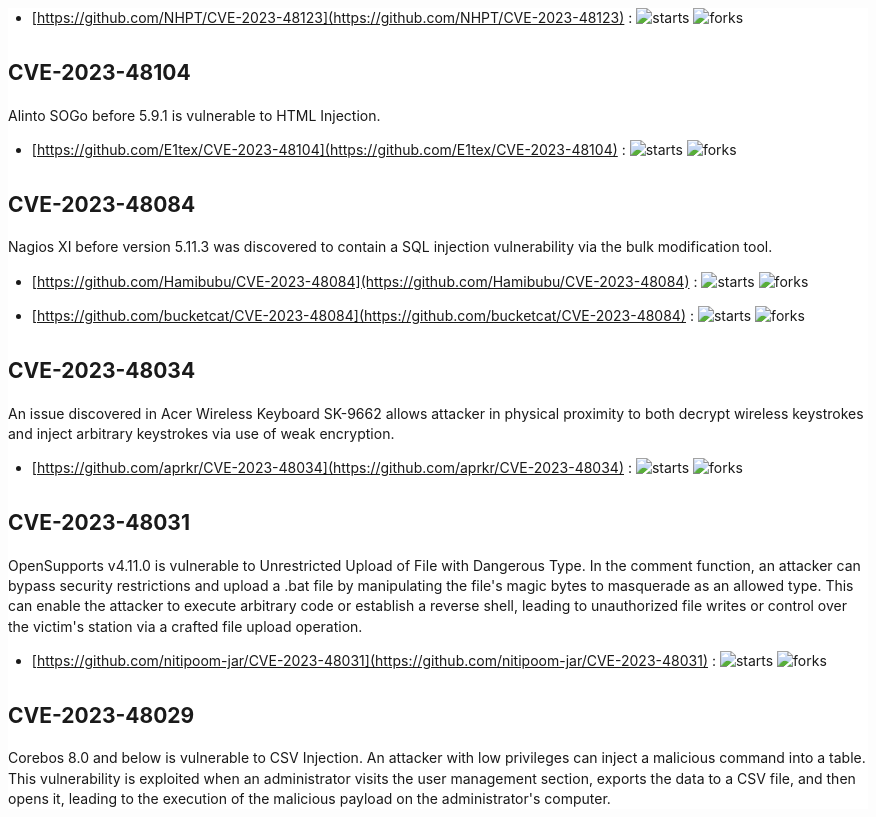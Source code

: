 

- [https://github.com/NHPT/CVE-2023-48123](https://github.com/NHPT/CVE-2023-48123) :  ![starts](https://img.shields.io/github/stars/NHPT/CVE-2023-48123.svg) ![forks](https://img.shields.io/github/forks/NHPT/CVE-2023-48123.svg)

## CVE-2023-48104
 Alinto SOGo before 5.9.1 is vulnerable to HTML Injection.



- [https://github.com/E1tex/CVE-2023-48104](https://github.com/E1tex/CVE-2023-48104) :  ![starts](https://img.shields.io/github/stars/E1tex/CVE-2023-48104.svg) ![forks](https://img.shields.io/github/forks/E1tex/CVE-2023-48104.svg)

## CVE-2023-48084
 Nagios XI before version 5.11.3 was discovered to contain a SQL injection vulnerability via the bulk modification tool.



- [https://github.com/Hamibubu/CVE-2023-48084](https://github.com/Hamibubu/CVE-2023-48084) :  ![starts](https://img.shields.io/github/stars/Hamibubu/CVE-2023-48084.svg) ![forks](https://img.shields.io/github/forks/Hamibubu/CVE-2023-48084.svg)

- [https://github.com/bucketcat/CVE-2023-48084](https://github.com/bucketcat/CVE-2023-48084) :  ![starts](https://img.shields.io/github/stars/bucketcat/CVE-2023-48084.svg) ![forks](https://img.shields.io/github/forks/bucketcat/CVE-2023-48084.svg)

## CVE-2023-48034
 An issue discovered in Acer Wireless Keyboard SK-9662 allows attacker in physical proximity to both decrypt wireless keystrokes and inject arbitrary keystrokes via use of weak encryption.



- [https://github.com/aprkr/CVE-2023-48034](https://github.com/aprkr/CVE-2023-48034) :  ![starts](https://img.shields.io/github/stars/aprkr/CVE-2023-48034.svg) ![forks](https://img.shields.io/github/forks/aprkr/CVE-2023-48034.svg)

## CVE-2023-48031
 OpenSupports v4.11.0 is vulnerable to Unrestricted Upload of File with Dangerous Type. In the comment function, an attacker can bypass security restrictions and upload a .bat file by manipulating the file's magic bytes to masquerade as an allowed type. This can enable the attacker to execute arbitrary code or establish a reverse shell, leading to unauthorized file writes or control over the victim's station via a crafted file upload operation.



- [https://github.com/nitipoom-jar/CVE-2023-48031](https://github.com/nitipoom-jar/CVE-2023-48031) :  ![starts](https://img.shields.io/github/stars/nitipoom-jar/CVE-2023-48031.svg) ![forks](https://img.shields.io/github/forks/nitipoom-jar/CVE-2023-48031.svg)

## CVE-2023-48029
 Corebos 8.0 and below is vulnerable to CSV Injection. An attacker with low privileges can inject a malicious command into a table. This vulnerability is exploited when an administrator visits the user management section, exports the data to a CSV file, and then opens it, leading to the execution of the malicious payload on the administrator's computer.
